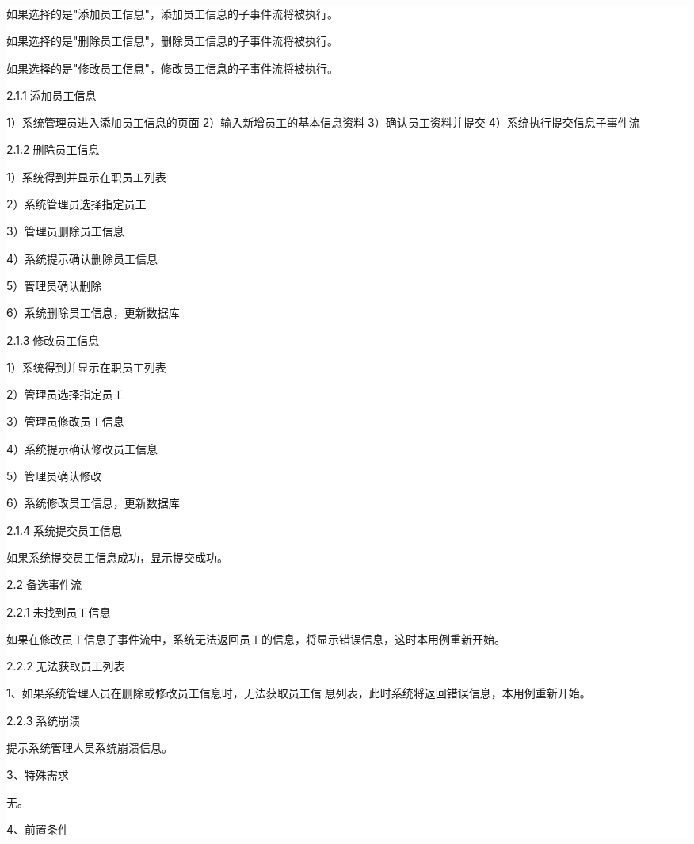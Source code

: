 如果选择的是"添加员工信息"，添加员工信息的子事件流将被执行。

如果选择的是"删除员工信息"，删除员工信息的子事件流将被执行。

如果选择的是"修改员工信息"，修改员工信息的子事件流将被执行。

2.1.1 添加员工信息

1）系统管理员进入添加员工信息的页面
2）输入新增员工的基本信息资料
3）确认员工资料并提交
4）系统执行提交信息子事件流

2.1.2 删除员工信息

1）系统得到并显示在职员工列表

2）系统管理员选择指定员工

3）管理员删除员工信息

4）系统提示确认删除员工信息

5）管理员确认删除

6）系统删除员工信息，更新数据库

2.1.3 修改员工信息

1）系统得到并显示在职员工列表

2）管理员选择指定员工

3）管理员修改员工信息

4）系统提示确认修改员工信息

5）管理员确认修改

6）系统修改员工信息，更新数据库

2.1.4 系统提交员工信息

如果系统提交员工信息成功，显示提交成功。

2.2 备选事件流

2.2.1 未找到员工信息

如果在修改员工信息子事件流中，系统无法返回员工的信息，将显示错误信息，这时本用例重新开始。

2.2.2 无法获取员工列表

1、如果系统管理人员在删除或修改员工信息时，无法获取员工信       息列表，此时系统将返回错误信息，本用例重新开始。

2.2.3 系统崩溃

提示系统管理人员系统崩溃信息。

3、特殊需求

无。

4、前置条件
